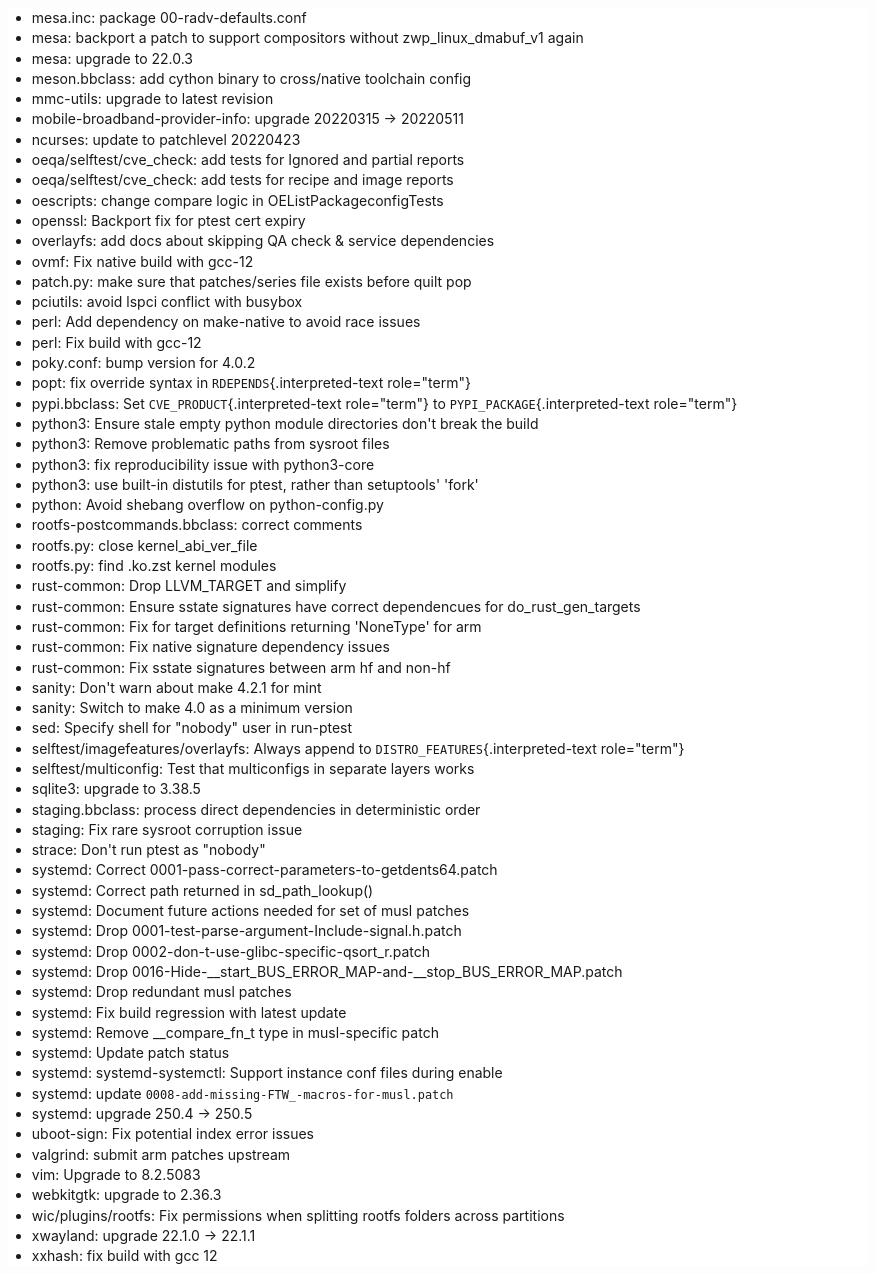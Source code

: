 - mesa.inc: package 00-radv-defaults.conf
- mesa: backport a patch to support compositors without zwp_linux_dmabuf_v1 again
- mesa: upgrade to 22.0.3
- meson.bbclass: add cython binary to cross/native toolchain config
- mmc-utils: upgrade to latest revision
- mobile-broadband-provider-info: upgrade 20220315 -\> 20220511
- ncurses: update to patchlevel 20220423
- oeqa/selftest/cve_check: add tests for Ignored and partial reports
- oeqa/selftest/cve_check: add tests for recipe and image reports
- oescripts: change compare logic in OEListPackageconfigTests
- openssl: Backport fix for ptest cert expiry
- overlayfs: add docs about skipping QA check & service dependencies
- ovmf: Fix native build with gcc-12
- patch.py: make sure that patches/series file exists before quilt pop
- pciutils: avoid lspci conflict with busybox
- perl: Add dependency on make-native to avoid race issues
- perl: Fix build with gcc-12
- poky.conf: bump version for 4.0.2
- popt: fix override syntax in `RDEPENDS`{.interpreted-text role="term"}
- pypi.bbclass: Set `CVE_PRODUCT`{.interpreted-text role="term"} to `PYPI_PACKAGE`{.interpreted-text role="term"}
- python3: Ensure stale empty python module directories don\'t break the build
- python3: Remove problematic paths from sysroot files
- python3: fix reproducibility issue with python3-core
- python3: use built-in distutils for ptest, rather than setuptools\' \'fork\'
- python: Avoid shebang overflow on python-config.py
- rootfs-postcommands.bbclass: correct comments
- rootfs.py: close kernel_abi_ver_file
- rootfs.py: find .ko.zst kernel modules
- rust-common: Drop LLVM_TARGET and simplify
- rust-common: Ensure sstate signatures have correct dependencues for do_rust_gen_targets
- rust-common: Fix for target definitions returning \'NoneType\' for arm
- rust-common: Fix native signature dependency issues
- rust-common: Fix sstate signatures between arm hf and non-hf
- sanity: Don\'t warn about make 4.2.1 for mint
- sanity: Switch to make 4.0 as a minimum version
- sed: Specify shell for \"nobody\" user in run-ptest
- selftest/imagefeatures/overlayfs: Always append to `DISTRO_FEATURES`{.interpreted-text role="term"}
- selftest/multiconfig: Test that multiconfigs in separate layers works
- sqlite3: upgrade to 3.38.5
- staging.bbclass: process direct dependencies in deterministic order
- staging: Fix rare sysroot corruption issue
- strace: Don\'t run ptest as \"nobody\"
- systemd: Correct 0001-pass-correct-parameters-to-getdents64.patch
- systemd: Correct path returned in sd_path_lookup()
- systemd: Document future actions needed for set of musl patches
- systemd: Drop 0001-test-parse-argument-Include-signal.h.patch
- systemd: Drop 0002-don-t-use-glibc-specific-qsort_r.patch
- systemd: Drop 0016-Hide-\_\_start_BUS_ERROR_MAP-and-\_\_stop_BUS_ERROR_MAP.patch
- systemd: Drop redundant musl patches
- systemd: Fix build regression with latest update
- systemd: Remove \_\_compare_fn_t type in musl-specific patch
- systemd: Update patch status
- systemd: systemd-systemctl: Support instance conf files during enable
- systemd: update `0008-add-missing-FTW_-macros-for-musl.patch`
- systemd: upgrade 250.4 -\> 250.5
- uboot-sign: Fix potential index error issues
- valgrind: submit arm patches upstream
- vim: Upgrade to 8.2.5083
- webkitgtk: upgrade to 2.36.3
- wic/plugins/rootfs: Fix permissions when splitting rootfs folders across partitions
- xwayland: upgrade 22.1.0 -\> 22.1.1
- xxhash: fix build with gcc 12